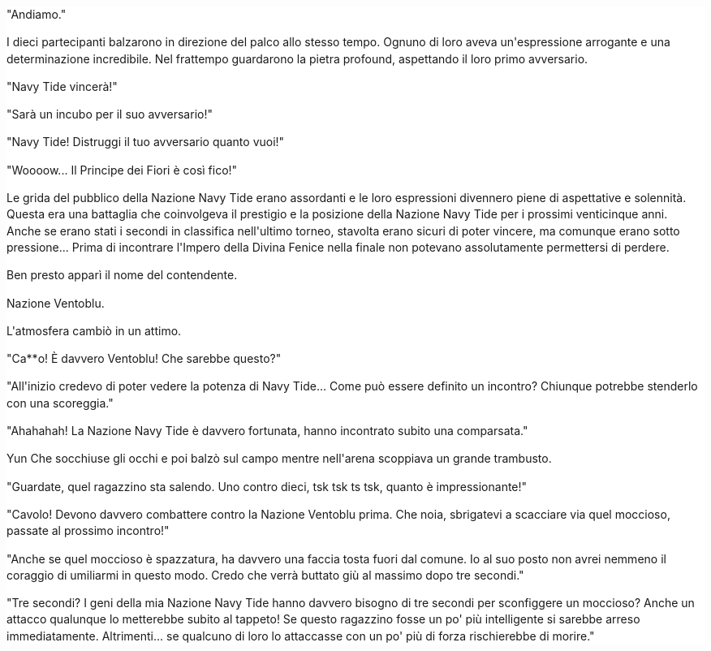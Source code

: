 
"Andiamo."


I dieci partecipanti balzarono in direzione del palco allo stesso tempo. Ognuno di loro aveva un'espressione arrogante e una determinazione incredibile. Nel frattempo guardarono la pietra profound, aspettando il loro primo avversario.


"Navy Tide vincerà!"


"Sarà un incubo per il suo avversario!"


"Navy Tide! Distruggi il tuo avversario quanto vuoi!"


"Woooow... Il Principe dei Fiori è così fico!"


Le grida del pubblico della Nazione Navy Tide erano assordanti e le loro espressioni divennero piene di aspettative e solennità. Questa era una battaglia che coinvolgeva il prestigio e la posizione della Nazione Navy Tide per i prossimi venticinque anni. Anche se erano stati i secondi in classifica nell'ultimo torneo, stavolta erano sicuri di poter vincere, ma comunque erano sotto pressione... Prima di incontrare l'Impero della Divina Fenice nella finale non potevano assolutamente permettersi di perdere.


Ben presto apparì il nome del contendente.


Nazione Ventoblu.


L'atmosfera cambiò in un attimo.


"Ca**o! È davvero Ventoblu! Che sarebbe questo?"


"All'inizio credevo di poter vedere la potenza di Navy Tide... Come può essere definito un incontro? Chiunque potrebbe stenderlo con una scoreggia."


"Ahahahah! La Nazione Navy Tide è davvero fortunata, hanno incontrato subito una comparsata."


Yun Che socchiuse gli occhi e poi balzò sul campo mentre nell'arena scoppiava un grande trambusto.


"Guardate, quel ragazzino sta salendo. Uno contro dieci, tsk tsk ts tsk, quanto è impressionante!"


"Cavolo! Devono davvero combattere contro la Nazione Ventoblu prima. Che noia, sbrigatevi a scacciare via quel moccioso, passate al prossimo incontro!"


"Anche se quel moccioso è spazzatura, ha davvero una faccia tosta fuori dal comune. Io al suo posto non avrei nemmeno il coraggio di umiliarmi in questo modo. Credo che verrà buttato giù al massimo dopo tre secondi."


"Tre secondi? I geni della mia Nazione Navy Tide hanno davvero bisogno di tre secondi per sconfiggere un moccioso? Anche un attacco qualunque lo metterebbe subito al tappeto! Se questo ragazzino fosse un po' più intelligente si sarebbe arreso immediatamente. Altrimenti... se qualcuno di loro lo attaccasse con un po' più di forza rischierebbe di morire."
